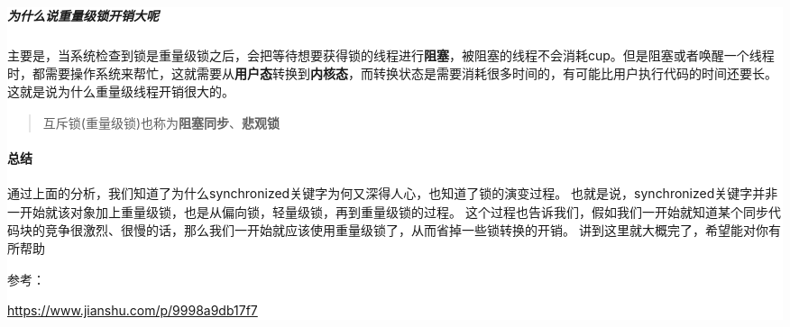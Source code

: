 ##### 为什么说重量级锁开销大呢

主要是，当系统检查到锁是重量级锁之后，会把等待想要获得锁的线程进行**阻塞**，被阻塞的线程不会消耗cup。但是阻塞或者唤醒一个线程时，都需要操作系统来帮忙，这就需要从**用户态**转换到**内核态**，而转换状态是需要消耗很多时间的，有可能比用户执行代码的时间还要长。
这就是说为什么重量级线程开销很大的。

> 互斥锁(重量级锁)也称为**阻塞同步**、**悲观锁**

#### 总结

通过上面的分析，我们知道了为什么synchronized关键字为何又深得人心，也知道了锁的演变过程。
也就是说，synchronized关键字并非一开始就该对象加上重量级锁，也是从偏向锁，轻量级锁，再到重量级锁的过程。
这个过程也告诉我们，假如我们一开始就知道某个同步代码块的竞争很激烈、很慢的话，那么我们一开始就应该使用重量级锁了，从而省掉一些锁转换的开销。
讲到这里就大概完了，希望能对你有所帮助

参考：

https://www.jianshu.com/p/9998a9db17f7